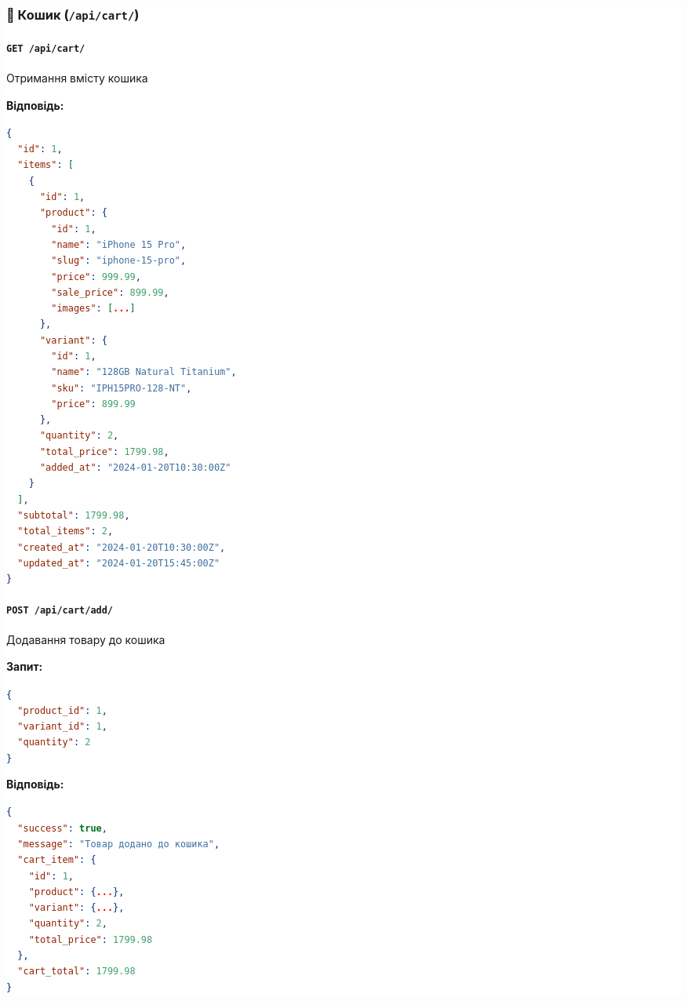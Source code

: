 ### 🛒 Кошик (`/api/cart/`)

#### `GET /api/cart/`
Отримання вмісту кошика

**Відповідь:**
```json
{
  "id": 1,
  "items": [
    {
      "id": 1,
      "product": {
        "id": 1,
        "name": "iPhone 15 Pro",
        "slug": "iphone-15-pro",
        "price": 999.99,
        "sale_price": 899.99,
        "images": [...]
      },
      "variant": {
        "id": 1,
        "name": "128GB Natural Titanium",
        "sku": "IPH15PRO-128-NT",
        "price": 899.99
      },
      "quantity": 2,
      "total_price": 1799.98,
      "added_at": "2024-01-20T10:30:00Z"
    }
  ],
  "subtotal": 1799.98,
  "total_items": 2,
  "created_at": "2024-01-20T10:30:00Z",
  "updated_at": "2024-01-20T15:45:00Z"
}
```

#### `POST /api/cart/add/`
Додавання товару до кошика

**Запит:**
```json
{
  "product_id": 1,
  "variant_id": 1,
  "quantity": 2
}
```

**Відповідь:**
```json
{
  "success": true,
  "message": "Товар додано до кошика",
  "cart_item": {
    "id": 1,
    "product": {...},
    "variant": {...},
    "quantity": 2,
    "total_price": 1799.98
  },
  "cart_total": 1799.98
}
```
